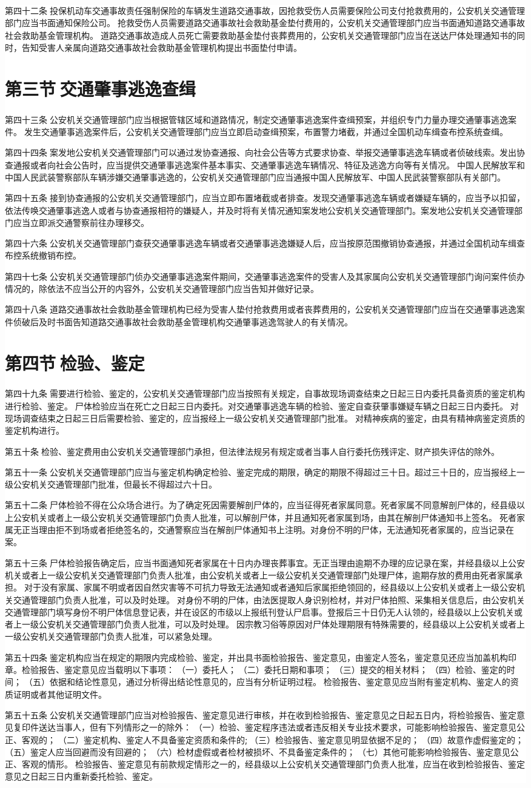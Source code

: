 第四十二条 投保机动车交通事故责任强制保险的车辆发生道路交通事故，因抢救受伤人员需要保险公司支付抢救费用的，公安机关交通管理部门应当书面通知保险公司。
抢救受伤人员需要道路交通事故社会救助基金垫付费用的，公安机关交通管理部门应当书面通知道路交通事故社会救助基金管理机构。
道路交通事故造成人员死亡需要救助基金垫付丧葬费用的，公安机关交通管理部门应当在送达尸体处理通知书的同时，告知受害人亲属向道路交通事故社会救助基金管理机构提出书面垫付申请。
# 第三节 交通肇事逃逸查缉
第四十三条 公安机关交通管理部门应当根据管辖区域和道路情况，制定交通肇事逃逸案件查缉预案，并组织专门力量办理交通肇事逃逸案件。
发生交通肇事逃逸案件后，公安机关交通管理部门应当立即启动查缉预案，布置警力堵截，并通过全国机动车缉查布控系统查缉。

第四十四条 案发地公安机关交通管理部门可以通过发协查通报、向社会公告等方式要求协查、举报交通肇事逃逸车辆或者侦破线索。发出协查通报或者向社会公告时，应当提供交通肇事逃逸案件基本事实、交通肇事逃逸车辆情况、特征及逃逸方向等有关情况。
中国人民解放军和中国人民武装警察部队车辆涉嫌交通肇事逃逸的，公安机关交通管理部门应当通报中国人民解放军、中国人民武装警察部队有关部门。

第四十五条 接到协查通报的公安机关交通管理部门，应当立即布置堵截或者排查。发现交通肇事逃逸车辆或者嫌疑车辆的，应当予以扣留，依法传唤交通肇事逃逸人或者与协查通报相符的嫌疑人，并及时将有关情况通知案发地公安机关交通管理部门。案发地公安机关交通管理部门应当立即派交通警察前往办理移交。

第四十六条 公安机关交通管理部门查获交通肇事逃逸车辆或者交通肇事逃逸嫌疑人后，应当按原范围撤销协查通报，并通过全国机动车缉查布控系统撤销布控。

第四十七条 公安机关交通管理部门侦办交通肇事逃逸案件期间，交通肇事逃逸案件的受害人及其家属向公安机关交通管理部门询问案件侦办情况的，除依法不应当公开的内容外，公安机关交通管理部门应当告知并做好记录。

第四十八条 道路交通事故社会救助基金管理机构已经为受害人垫付抢救费用或者丧葬费用的，公安机关交通管理部门应当在交通肇事逃逸案件侦破后及时书面告知道路交通事故社会救助基金管理机构交通肇事逃逸驾驶人的有关情况。
# 第四节 检验、鉴定
第四十九条 需要进行检验、鉴定的，公安机关交通管理部门应当按照有关规定，自事故现场调查结束之日起三日内委托具备资质的鉴定机构进行检验、鉴定。
尸体检验应当在死亡之日起三日内委托。对交通肇事逃逸车辆的检验、鉴定自查获肇事嫌疑车辆之日起三日内委托。
对现场调查结束之日起三日后需要检验、鉴定的，应当报经上一级公安机关交通管理部门批准。
对精神疾病的鉴定，由具有精神病鉴定资质的鉴定机构进行。

第五十条 检验、鉴定费用由公安机关交通管理部门承担，但法律法规另有规定或者当事人自行委托伤残评定、财产损失评估的除外。

第五十一条 公安机关交通管理部门应当与鉴定机构确定检验、鉴定完成的期限，确定的期限不得超过三十日。超过三十日的，应当报经上一级公安机关交通管理部门批准，但最长不得超过六十日。

第五十二条 尸体检验不得在公众场合进行。为了确定死因需要解剖尸体的，应当征得死者家属同意。死者家属不同意解剖尸体的，经县级以上公安机关或者上一级公安机关交通管理部门负责人批准，可以解剖尸体，并且通知死者家属到场，由其在解剖尸体通知书上签名。
死者家属无正当理由拒不到场或者拒绝签名的，交通警察应当在解剖尸体通知书上注明。对身份不明的尸体，无法通知死者家属的，应当记录在案。

第五十三条 尸体检验报告确定后，应当书面通知死者家属在十日内办理丧葬事宜。无正当理由逾期不办理的应记录在案，并经县级以上公安机关或者上一级公安机关交通管理部门负责人批准，由公安机关或者上一级公安机关交通管理部门处理尸体，逾期存放的费用由死者家属承担。
对于没有家属、家属不明或者因自然灾害等不可抗力导致无法通知或者通知后家属拒绝领回的，经县级以上公安机关或者上一级公安机关交通管理部门负责人批准，可以及时处理。
对身份不明的尸体，由法医提取人身识别检材，并对尸体拍照、采集相关信息后，由公安机关交通管理部门填写身份不明尸体信息登记表，并在设区的市级以上报纸刊登认尸启事。登报后三十日仍无人认领的，经县级以上公安机关或者上一级公安机关交通管理部门负责人批准，可以及时处理。
因宗教习俗等原因对尸体处理期限有特殊需要的，经县级以上公安机关或者上一级公安机关交通管理部门负责人批准，可以紧急处理。

第五十四条 鉴定机构应当在规定的期限内完成检验、鉴定，并出具书面检验报告、鉴定意见，由鉴定人签名，鉴定意见还应当加盖机构印章。检验报告、鉴定意见应当载明以下事项：
（一）委托人；
（二）委托日期和事项；
（三）提交的相关材料；
（四）检验、鉴定的时间；
（五）依据和结论性意见，通过分析得出结论性意见的，应当有分析证明过程。
检验报告、鉴定意见应当附有鉴定机构、鉴定人的资质证明或者其他证明文件。

第五十五条 公安机关交通管理部门应当对检验报告、鉴定意见进行审核，并在收到检验报告、鉴定意见之日起五日内，将检验报告、鉴定意见复印件送达当事人，但有下列情形之一的除外：
（一）检验、鉴定程序违法或者违反相关专业技术要求，可能影响检验报告、鉴定意见公正、客观的；
（二）鉴定机构、鉴定人不具备鉴定资质和条件的;
（三）检验报告、鉴定意见明显依据不足的；
（四）故意作虚假鉴定的；
（五）鉴定人应当回避而没有回避的；
（六）检材虚假或者检材被损坏、不具备鉴定条件的；
（七）其他可能影响检验报告、鉴定意见公正、客观的情形。
检验报告、鉴定意见有前款规定情形之一的，经县级以上公安机关交通管理部门负责人批准，应当在收到检验报告、鉴定意见之日起三日内重新委托检验、鉴定。
